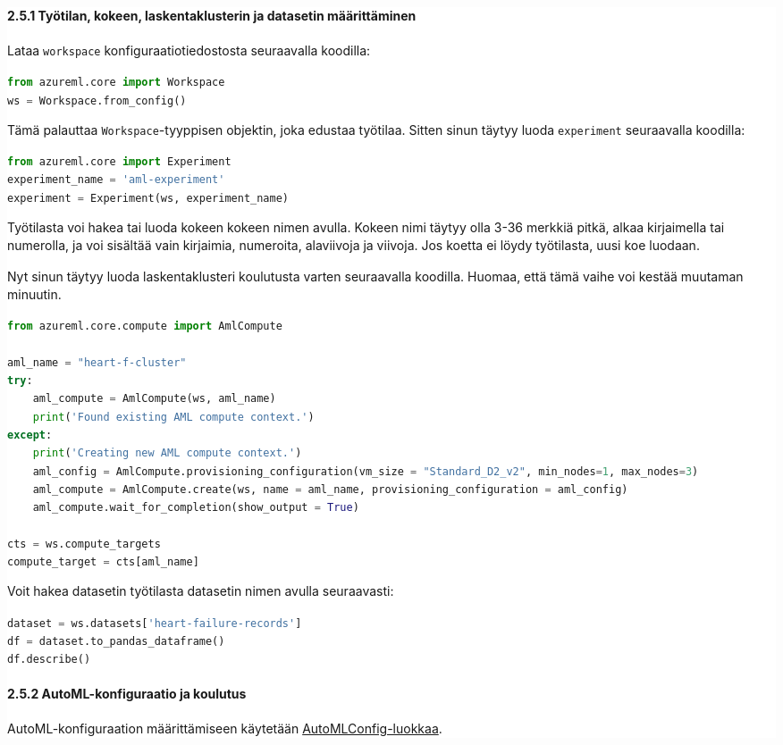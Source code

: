 #### 2.5.1 Työtilan, kokeen, laskentaklusterin ja datasetin määrittäminen

Lataa `workspace` konfiguraatiotiedostosta seuraavalla koodilla:

```python
from azureml.core import Workspace
ws = Workspace.from_config()
```

Tämä palauttaa `Workspace`-tyyppisen objektin, joka edustaa työtilaa. Sitten sinun täytyy luoda `experiment` seuraavalla koodilla:

```python
from azureml.core import Experiment
experiment_name = 'aml-experiment'
experiment = Experiment(ws, experiment_name)
```
Työtilasta voi hakea tai luoda kokeen kokeen nimen avulla. Kokeen nimi täytyy olla 3-36 merkkiä pitkä, alkaa kirjaimella tai numerolla, ja voi sisältää vain kirjaimia, numeroita, alaviivoja ja viivoja. Jos koetta ei löydy työtilasta, uusi koe luodaan.

Nyt sinun täytyy luoda laskentaklusteri koulutusta varten seuraavalla koodilla. Huomaa, että tämä vaihe voi kestää muutaman minuutin. 

```python
from azureml.core.compute import AmlCompute

aml_name = "heart-f-cluster"
try:
    aml_compute = AmlCompute(ws, aml_name)
    print('Found existing AML compute context.')
except:
    print('Creating new AML compute context.')
    aml_config = AmlCompute.provisioning_configuration(vm_size = "Standard_D2_v2", min_nodes=1, max_nodes=3)
    aml_compute = AmlCompute.create(ws, name = aml_name, provisioning_configuration = aml_config)
    aml_compute.wait_for_completion(show_output = True)

cts = ws.compute_targets
compute_target = cts[aml_name]
```

Voit hakea datasetin työtilasta datasetin nimen avulla seuraavasti:

```python
dataset = ws.datasets['heart-failure-records']
df = dataset.to_pandas_dataframe()
df.describe()
```
#### 2.5.2 AutoML-konfiguraatio ja koulutus

AutoML-konfiguraation määrittämiseen käytetään [AutoMLConfig-luokkaa](https://docs.microsoft.com/python/api/azureml-train-automl-client/azureml.train.automl.automlconfig(class)?WT.mc_id=academic-77958-bethanycheum&ocid=AID3041109).
